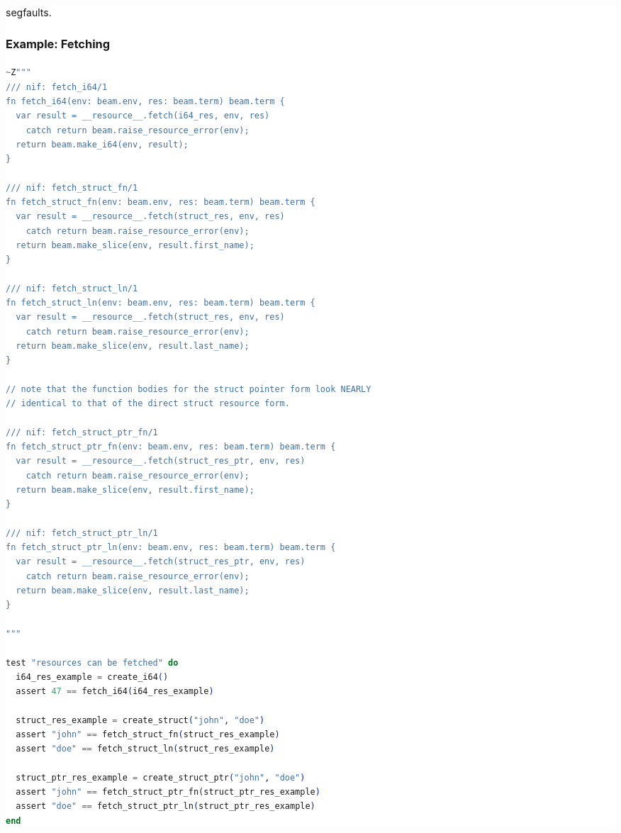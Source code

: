   segfaults.

### Example: Fetching

```elixir
~Z"""
/// nif: fetch_i64/1
fn fetch_i64(env: beam.env, res: beam.term) beam.term {
  var result = __resource__.fetch(i64_res, env, res)
    catch return beam.raise_resource_error(env);
  return beam.make_i64(env, result);
}

/// nif: fetch_struct_fn/1
fn fetch_struct_fn(env: beam.env, res: beam.term) beam.term {
  var result = __resource__.fetch(struct_res, env, res)
    catch return beam.raise_resource_error(env);
  return beam.make_slice(env, result.first_name);
}

/// nif: fetch_struct_ln/1
fn fetch_struct_ln(env: beam.env, res: beam.term) beam.term {
  var result = __resource__.fetch(struct_res, env, res)
    catch return beam.raise_resource_error(env);
  return beam.make_slice(env, result.last_name);
}

// note that the function bodies for the struct pointer form look NEARLY
// identical to that of the direct struct resource form.

/// nif: fetch_struct_ptr_fn/1
fn fetch_struct_ptr_fn(env: beam.env, res: beam.term) beam.term {
  var result = __resource__.fetch(struct_res_ptr, env, res)
    catch return beam.raise_resource_error(env);
  return beam.make_slice(env, result.first_name);
}

/// nif: fetch_struct_ptr_ln/1
fn fetch_struct_ptr_ln(env: beam.env, res: beam.term) beam.term {
  var result = __resource__.fetch(struct_res_ptr, env, res)
    catch return beam.raise_resource_error(env);
  return beam.make_slice(env, result.last_name);
}

"""

test "resources can be fetched" do
  i64_res_example = create_i64()
  assert 47 == fetch_i64(i64_res_example)

  struct_res_example = create_struct("john", "doe")
  assert "john" == fetch_struct_fn(struct_res_example)
  assert "doe" == fetch_struct_ln(struct_res_example)

  struct_ptr_res_example = create_struct_ptr("john", "doe")
  assert "john" == fetch_struct_ptr_fn(struct_ptr_res_example)
  assert "doe" == fetch_struct_ptr_ln(struct_ptr_res_example)
end
```
